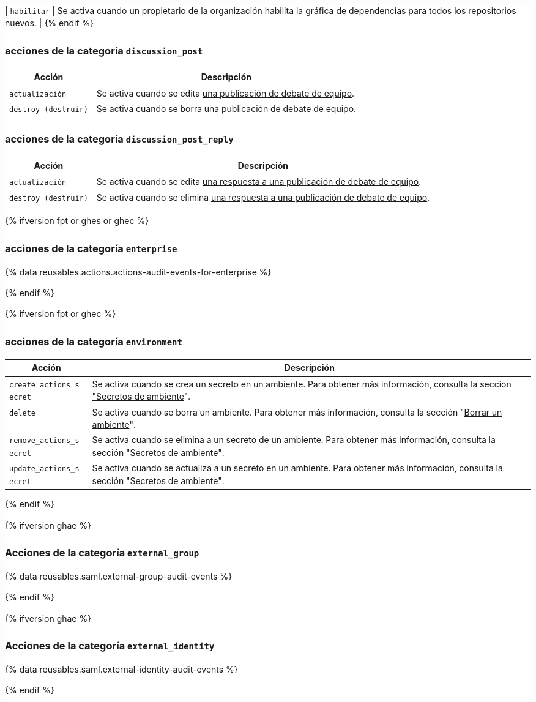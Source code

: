 | `habilitar`   | Se activa cuando un propietario de la organización habilita la gráfica de dependencias para todos los repositorios nuevos.                                                                                                                                                                                                                                                   |
{% endif %}

### acciones de la categoría `discussion_post`

| Acción               | Descripción                                                                                                                  |
| -------------------- | ---------------------------------------------------------------------------------------------------------------------------- |
| `actualización`      | Se activa cuando se edita [una publicación de debate de equipo](/articles/managing-disruptive-comments/#editing-a-comment).  |
| `destroy (destruir)` | Se activa cuando [se borra una publicación de debate de equipo](/articles/managing-disruptive-comments/#deleting-a-comment). |

### acciones de la categoría `discussion_post_reply`

| Acción               | Descripción                                                                                                                                    |
| -------------------- | ---------------------------------------------------------------------------------------------------------------------------------------------- |
| `actualización`      | Se activa cuando se edita [una respuesta a una publicación de debate de equipo](/articles/managing-disruptive-comments/#editing-a-comment).    |
| `destroy (destruir)` | Se activa cuando se elimina [una respuesta a una publicación de debate de equipo](/articles/managing-disruptive-comments/#deleting-a-comment). |

{% ifversion fpt or ghes or ghec %}
### acciones de la categoría `enterprise`

{% data reusables.actions.actions-audit-events-for-enterprise %}

{% endif %}

{% ifversion fpt or ghec %}
### acciones de la categoría `environment`

| Acción                  | Descripción                                                                                                                                                                                 |
| ----------------------- | ------------------------------------------------------------------------------------------------------------------------------------------------------------------------------------------- |
| `create_actions_secret` | Se activa cuando se crea un secreto en un ambiente. Para obtener más información, consulta la sección ["Secretos de ambiente](/actions/reference/environments#environment-secrets)".        |
| `delete`                | Se activa cuando se borra un ambiente. Para obtener más información, consulta la sección "[Borrar un ambiente](/actions/reference/environments#deleting-an-environment)".                   |
| `remove_actions_secret` | Se activa cuando se elimina a un secreto de un ambiente. Para obtener más información, consulta la sección ["Secretos de ambiente](/actions/reference/environments#environment-secrets)".   |
| `update_actions_secret` | Se activa cuando se actualiza a un secreto en un ambiente. Para obtener más información, consulta la sección ["Secretos de ambiente](/actions/reference/environments#environment-secrets)". |
{% endif %}

{% ifversion ghae %}
### Acciones de la categoría `external_group`

{% data reusables.saml.external-group-audit-events %}

{% endif %}

{% ifversion ghae %}
### Acciones de la categoría `external_identity`

{% data reusables.saml.external-identity-audit-events %}

{% endif %}
